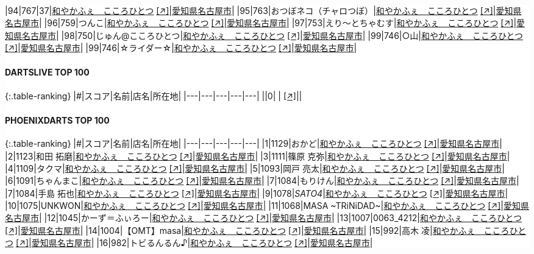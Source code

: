 |94|767|<span class="rank-name-pd">37</span>|<a href="/darts/rank/shops/7577.html">和やかふぇ　こころひとつ</a> <a href="https://vs.phoenixdarts.com/jp/shop/shopDetailInfo/s_7577?s_seq=7577">[↗]</a>|<a href="/darts/rank/愛知県/名古屋市">愛知県名古屋市</a>|
|95|763|<span class="rank-name-pd">おつぼネコ（チャロつぼ）</span>|<a href="/darts/rank/shops/7577.html">和やかふぇ　こころひとつ</a> <a href="https://vs.phoenixdarts.com/jp/shop/shopDetailInfo/s_7577?s_seq=7577">[↗]</a>|<a href="/darts/rank/愛知県/名古屋市">愛知県名古屋市</a>|
|96|759|<span class="rank-name-pd">つんこ</span>|<a href="/darts/rank/shops/7577.html">和やかふぇ　こころひとつ</a> <a href="https://vs.phoenixdarts.com/jp/shop/shopDetailInfo/s_7577?s_seq=7577">[↗]</a>|<a href="/darts/rank/愛知県/名古屋市">愛知県名古屋市</a>|
|97|753|<span class="rank-name-pd">えり～とちゃむす</span>|<a href="/darts/rank/shops/7577.html">和やかふぇ　こころひとつ</a> <a href="https://vs.phoenixdarts.com/jp/shop/shopDetailInfo/s_7577?s_seq=7577">[↗]</a>|<a href="/darts/rank/愛知県/名古屋市">愛知県名古屋市</a>|
|98|750|<span class="rank-name-pd">じゅん@こころひとつ</span>|<a href="/darts/rank/shops/7577.html">和やかふぇ　こころひとつ</a> <a href="https://vs.phoenixdarts.com/jp/shop/shopDetailInfo/s_7577?s_seq=7577">[↗]</a>|<a href="/darts/rank/愛知県/名古屋市">愛知県名古屋市</a>|
|99|746|<span class="rank-name-pd">○山</span>|<a href="/darts/rank/shops/7577.html">和やかふぇ　こころひとつ</a> <a href="https://vs.phoenixdarts.com/jp/shop/shopDetailInfo/s_7577?s_seq=7577">[↗]</a>|<a href="/darts/rank/愛知県/名古屋市">愛知県名古屋市</a>|
|99|746|<span class="rank-name-pd">☆ライダー☆</span>|<a href="/darts/rank/shops/7577.html">和やかふぇ　こころひとつ</a> <a href="https://vs.phoenixdarts.com/jp/shop/shopDetailInfo/s_7577?s_seq=7577">[↗]</a>|<a href="/darts/rank/愛知県/名古屋市">愛知県名古屋市</a>|


#### DARTSLIVE TOP 100



{:.table-ranking}
|#|スコア|名前|店名|所在地|
|---|---|---|---|---|
||0|<span class="rank-name-dl"> </span>|<a href="/darts/rank/shops/.html"></a> <a href="">[↗]</a>|<a href="/darts/rank//"></a>|


#### PHOENIXDARTS TOP 100



{:.table-ranking}
|#|スコア|名前|店名|所在地|
|---|---|---|---|---|
|1|1129|<span class="rank-name-pd">おかど</span>|<a href="/darts/rank/shops/7577.html">和やかふぇ　こころひとつ</a> <a href="https://vs.phoenixdarts.com/jp/shop/shopDetailInfo/s_7577?s_seq=7577">[↗]</a>|<a href="/darts/rank/愛知県/名古屋市">愛知県名古屋市</a>|
|2|1123|<span class="rank-name-pd"><span class="pro-icon-pd"></span>和田 拓磨</span>|<a href="/darts/rank/shops/7577.html">和やかふぇ　こころひとつ</a> <a href="https://vs.phoenixdarts.com/jp/shop/shopDetailInfo/s_7577?s_seq=7577">[↗]</a>|<a href="/darts/rank/愛知県/名古屋市">愛知県名古屋市</a>|
|3|1111|<span class="rank-name-pd"><span class="pro-icon-pd"></span>篠原 克弥</span>|<a href="/darts/rank/shops/7577.html">和やかふぇ　こころひとつ</a> <a href="https://vs.phoenixdarts.com/jp/shop/shopDetailInfo/s_7577?s_seq=7577">[↗]</a>|<a href="/darts/rank/愛知県/名古屋市">愛知県名古屋市</a>|
|4|1109|<span class="rank-name-pd">タクマ</span>|<a href="/darts/rank/shops/7577.html">和やかふぇ　こころひとつ</a> <a href="https://vs.phoenixdarts.com/jp/shop/shopDetailInfo/s_7577?s_seq=7577">[↗]</a>|<a href="/darts/rank/愛知県/名古屋市">愛知県名古屋市</a>|
|5|1093|<span class="rank-name-pd"><span class="pro-icon-pd"></span>岡戸 亮太</span>|<a href="/darts/rank/shops/7577.html">和やかふぇ　こころひとつ</a> <a href="https://vs.phoenixdarts.com/jp/shop/shopDetailInfo/s_7577?s_seq=7577">[↗]</a>|<a href="/darts/rank/愛知県/名古屋市">愛知県名古屋市</a>|
|6|1091|<span class="rank-name-pd">ちゃんまこ</span>|<a href="/darts/rank/shops/7577.html">和やかふぇ　こころひとつ</a> <a href="https://vs.phoenixdarts.com/jp/shop/shopDetailInfo/s_7577?s_seq=7577">[↗]</a>|<a href="/darts/rank/愛知県/名古屋市">愛知県名古屋市</a>|
|7|1084|<span class="rank-name-pd">もりけん</span>|<a href="/darts/rank/shops/7577.html">和やかふぇ　こころひとつ</a> <a href="https://vs.phoenixdarts.com/jp/shop/shopDetailInfo/s_7577?s_seq=7577">[↗]</a>|<a href="/darts/rank/愛知県/名古屋市">愛知県名古屋市</a>|
|7|1084|<span class="rank-name-pd"><span class="pro-icon-pd"></span>手島 拓也</span>|<a href="/darts/rank/shops/7577.html">和やかふぇ　こころひとつ</a> <a href="https://vs.phoenixdarts.com/jp/shop/shopDetailInfo/s_7577?s_seq=7577">[↗]</a>|<a href="/darts/rank/愛知県/名古屋市">愛知県名古屋市</a>|
|9|1078|<span class="rank-name-pd">*SATO4*</span>|<a href="/darts/rank/shops/7577.html">和やかふぇ　こころひとつ</a> <a href="https://vs.phoenixdarts.com/jp/shop/shopDetailInfo/s_7577?s_seq=7577">[↗]</a>|<a href="/darts/rank/愛知県/名古屋市">愛知県名古屋市</a>|
|10|1075|<span class="rank-name-pd">UNKWON</span>|<a href="/darts/rank/shops/7577.html">和やかふぇ　こころひとつ</a> <a href="https://vs.phoenixdarts.com/jp/shop/shopDetailInfo/s_7577?s_seq=7577">[↗]</a>|<a href="/darts/rank/愛知県/名古屋市">愛知県名古屋市</a>|
|11|1068|<span class="rank-name-pd">MASA ~TRiNiDAD~</span>|<a href="/darts/rank/shops/7577.html">和やかふぇ　こころひとつ</a> <a href="https://vs.phoenixdarts.com/jp/shop/shopDetailInfo/s_7577?s_seq=7577">[↗]</a>|<a href="/darts/rank/愛知県/名古屋市">愛知県名古屋市</a>|
|12|1045|<span class="rank-name-pd">かーず＝ふぃろー</span>|<a href="/darts/rank/shops/7577.html">和やかふぇ　こころひとつ</a> <a href="https://vs.phoenixdarts.com/jp/shop/shopDetailInfo/s_7577?s_seq=7577">[↗]</a>|<a href="/darts/rank/愛知県/名古屋市">愛知県名古屋市</a>|
|13|1007|<span class="rank-name-pd">0063_4212</span>|<a href="/darts/rank/shops/7577.html">和やかふぇ　こころひとつ</a> <a href="https://vs.phoenixdarts.com/jp/shop/shopDetailInfo/s_7577?s_seq=7577">[↗]</a>|<a href="/darts/rank/愛知県/名古屋市">愛知県名古屋市</a>|
|14|1004|<span class="rank-name-pd">【OMT】masa</span>|<a href="/darts/rank/shops/7577.html">和やかふぇ　こころひとつ</a> <a href="https://vs.phoenixdarts.com/jp/shop/shopDetailInfo/s_7577?s_seq=7577">[↗]</a>|<a href="/darts/rank/愛知県/名古屋市">愛知県名古屋市</a>|
|15|992|<span class="rank-name-pd"><span class="pro-icon-pd"></span>高木 凌</span>|<a href="/darts/rank/shops/7577.html">和やかふぇ　こころひとつ</a> <a href="https://vs.phoenixdarts.com/jp/shop/shopDetailInfo/s_7577?s_seq=7577">[↗]</a>|<a href="/darts/rank/愛知県/名古屋市">愛知県名古屋市</a>|
|16|982|<span class="rank-name-pd">トビるんるん♪</span>|<a href="/darts/rank/shops/7577.html">和やかふぇ　こころひとつ</a> <a href="https://vs.phoenixdarts.com/jp/shop/shopDetailInfo/s_7577?s_seq=7577">[↗]</a>|<a href="/darts/rank/愛知県/名古屋市">愛知県名古屋市</a>|